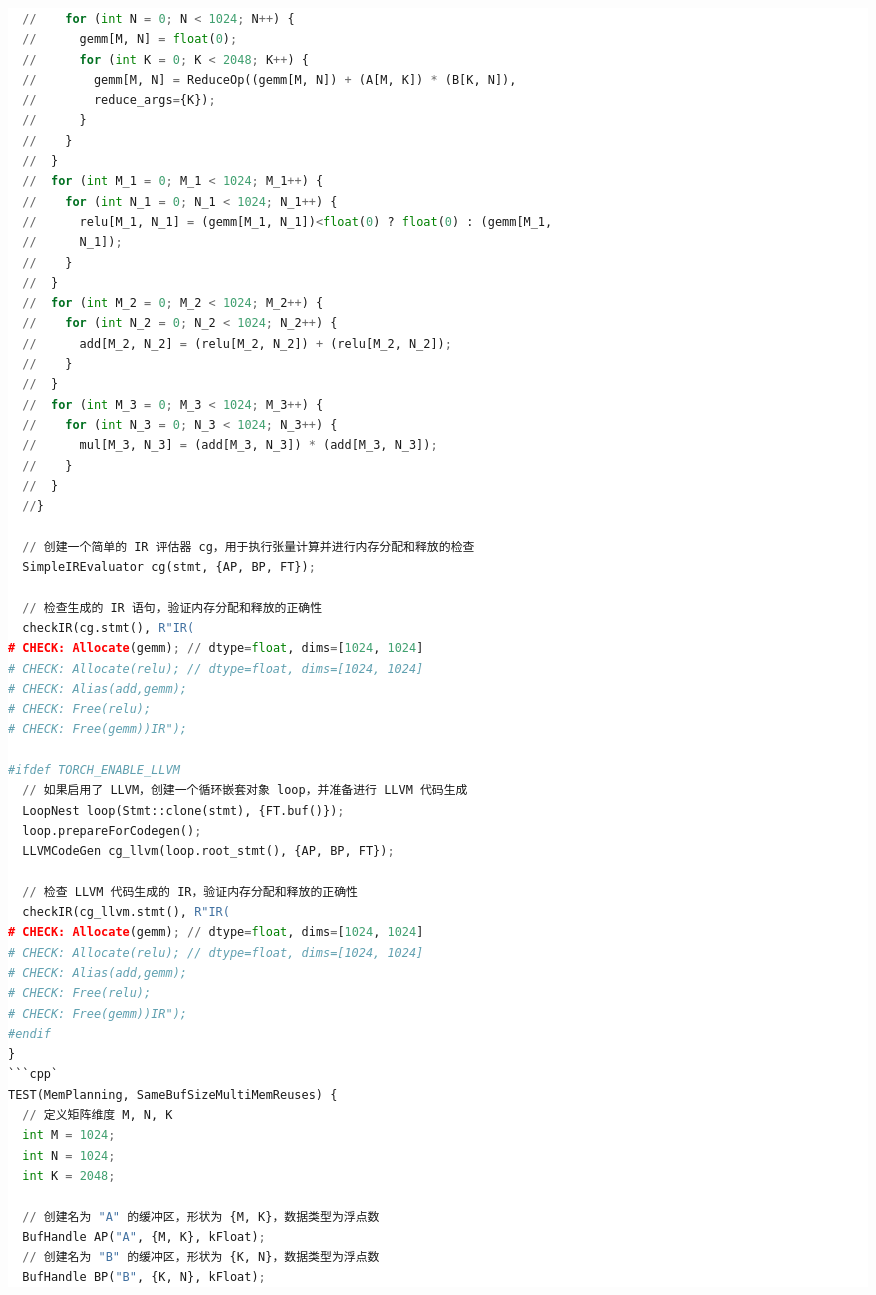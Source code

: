 ```py
  //    for (int N = 0; N < 1024; N++) {
  //      gemm[M, N] = float(0);
  //      for (int K = 0; K < 2048; K++) {
  //        gemm[M, N] = ReduceOp((gemm[M, N]) + (A[M, K]) * (B[K, N]),
  //        reduce_args={K});
  //      }
  //    }
  //  }
  //  for (int M_1 = 0; M_1 < 1024; M_1++) {
  //    for (int N_1 = 0; N_1 < 1024; N_1++) {
  //      relu[M_1, N_1] = (gemm[M_1, N_1])<float(0) ? float(0) : (gemm[M_1,
  //      N_1]);
  //    }
  //  }
  //  for (int M_2 = 0; M_2 < 1024; M_2++) {
  //    for (int N_2 = 0; N_2 < 1024; N_2++) {
  //      add[M_2, N_2] = (relu[M_2, N_2]) + (relu[M_2, N_2]);
  //    }
  //  }
  //  for (int M_3 = 0; M_3 < 1024; M_3++) {
  //    for (int N_3 = 0; N_3 < 1024; N_3++) {
  //      mul[M_3, N_3] = (add[M_3, N_3]) * (add[M_3, N_3]);
  //    }
  //  }
  //}

  // 创建一个简单的 IR 评估器 cg，用于执行张量计算并进行内存分配和释放的检查
  SimpleIREvaluator cg(stmt, {AP, BP, FT});

  // 检查生成的 IR 语句，验证内存分配和释放的正确性
  checkIR(cg.stmt(), R"IR(
# CHECK: Allocate(gemm); // dtype=float, dims=[1024, 1024]
# CHECK: Allocate(relu); // dtype=float, dims=[1024, 1024]
# CHECK: Alias(add,gemm);
# CHECK: Free(relu);
# CHECK: Free(gemm))IR");

#ifdef TORCH_ENABLE_LLVM
  // 如果启用了 LLVM，创建一个循环嵌套对象 loop，并准备进行 LLVM 代码生成
  LoopNest loop(Stmt::clone(stmt), {FT.buf()});
  loop.prepareForCodegen();
  LLVMCodeGen cg_llvm(loop.root_stmt(), {AP, BP, FT});

  // 检查 LLVM 代码生成的 IR，验证内存分配和释放的正确性
  checkIR(cg_llvm.stmt(), R"IR(
# CHECK: Allocate(gemm); // dtype=float, dims=[1024, 1024]
# CHECK: Allocate(relu); // dtype=float, dims=[1024, 1024]
# CHECK: Alias(add,gemm);
# CHECK: Free(relu);
# CHECK: Free(gemm))IR");
#endif
}
```cpp`
TEST(MemPlanning, SameBufSizeMultiMemReuses) {
  // 定义矩阵维度 M, N, K
  int M = 1024;
  int N = 1024;
  int K = 2048;

  // 创建名为 "A" 的缓冲区，形状为 {M, K}，数据类型为浮点数
  BufHandle AP("A", {M, K}, kFloat);
  // 创建名为 "B" 的缓冲区，形状为 {K, N}，数据类型为浮点数
  BufHandle BP("B", {K, N}, kFloat);
```